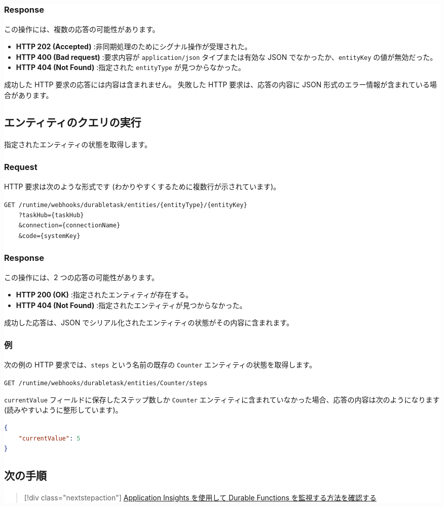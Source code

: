### <a name="response"></a>Response

この操作には、複数の応答の可能性があります。

* **HTTP 202 (Accepted)** :非同期処理のためにシグナル操作が受理された。
* **HTTP 400 (Bad request)** :要求内容が `application/json` タイプまたは有効な JSON でなかったか、`entityKey` の値が無効だった。
* **HTTP 404 (Not Found)** :指定された `entityType` が見つからなかった。

成功した HTTP 要求の応答には内容は含まれません。 失敗した HTTP 要求は、応答の内容に JSON 形式のエラー情報が含まれている場合があります。

## <a name="query-entity"></a>エンティティのクエリの実行

指定されたエンティティの状態を取得します。

### <a name="request"></a>Request

HTTP 要求は次のような形式です (わかりやすくするために複数行が示されています)。

```http
GET /runtime/webhooks/durabletask/entities/{entityType}/{entityKey}
    ?taskHub={taskHub}
    &connection={connectionName}
    &code={systemKey}
```

### <a name="response"></a>Response

この操作には、2 つの応答の可能性があります。

* **HTTP 200 (OK)** :指定されたエンティティが存在する。
* **HTTP 404 (Not Found)** :指定されたエンティティが見つからなかった。

成功した応答は、JSON でシリアル化されたエンティティの状態がその内容に含まれます。

### <a name="example"></a>例
次の例の HTTP 要求では、`steps` という名前の既存の `Counter` エンティティの状態を取得します。

```http
GET /runtime/webhooks/durabletask/entities/Counter/steps
```

`currentValue` フィールドに保存したステップ数しか `Counter` エンティティに含まれていなかった場合、応答の内容は次のようになります (読みやすいように整形しています)。

```json
{
    "currentValue": 5
}
```

## <a name="next-steps"></a>次の手順

> [!div class="nextstepaction"]
> [Application Insights を使用して Durable Functions を監視する方法を確認する](durable-functions-diagnostics.md)